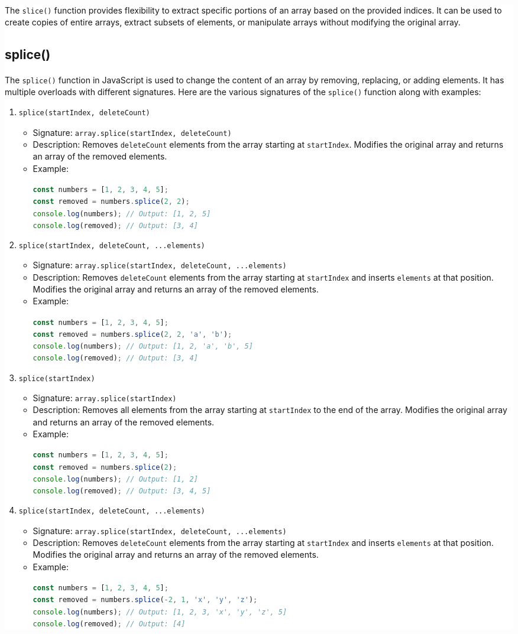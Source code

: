 The `slice()` function provides flexibility to extract specific portions of an array based on the provided indices. It can be used to create copies of entire arrays, extract subsets of elements, or manipulate arrays without modifying the original array.

## splice()

The `splice()` function in JavaScript is used to change the content of an array by removing, replacing, or adding elements. It has multiple overloads with different signatures. Here are the various signatures of the `splice()` function along with examples:

1. `splice(startIndex, deleteCount)`
   - Signature: `array.splice(startIndex, deleteCount)`
   - Description: Removes `deleteCount` elements from the array starting at `startIndex`. Modifies the original array and returns an array of the removed elements.
   - Example:
     ```javascript
     const numbers = [1, 2, 3, 4, 5];
     const removed = numbers.splice(2, 2);
     console.log(numbers); // Output: [1, 2, 5]
     console.log(removed); // Output: [3, 4]
     ```

2. `splice(startIndex, deleteCount, ...elements)`
   - Signature: `array.splice(startIndex, deleteCount, ...elements)`
   - Description: Removes `deleteCount` elements from the array starting at `startIndex` and inserts `elements` at that position. Modifies the original array and returns an array of the removed elements.
   - Example:
     ```javascript
     const numbers = [1, 2, 3, 4, 5];
     const removed = numbers.splice(2, 2, 'a', 'b');
     console.log(numbers); // Output: [1, 2, 'a', 'b', 5]
     console.log(removed); // Output: [3, 4]
     ```

3. `splice(startIndex)`
   - Signature: `array.splice(startIndex)`
   - Description: Removes all elements from the array starting at `startIndex` to the end of the array. Modifies the original array and returns an array of the removed elements.
   - Example:
     ```javascript
     const numbers = [1, 2, 3, 4, 5];
     const removed = numbers.splice(2);
     console.log(numbers); // Output: [1, 2]
     console.log(removed); // Output: [3, 4, 5]
     ```

4. `splice(startIndex, deleteCount, ...elements)`
   - Signature: `array.splice(startIndex, deleteCount, ...elements)`
   - Description: Removes `deleteCount` elements from the array starting at `startIndex` and inserts `elements` at that position. Modifies the original array and returns an array of the removed elements.
   - Example:
     ```javascript
     const numbers = [1, 2, 3, 4, 5];
     const removed = numbers.splice(-2, 1, 'x', 'y', 'z');
     console.log(numbers); // Output: [1, 2, 3, 'x', 'y', 'z', 5]
     console.log(removed); // Output: [4]
     ```
